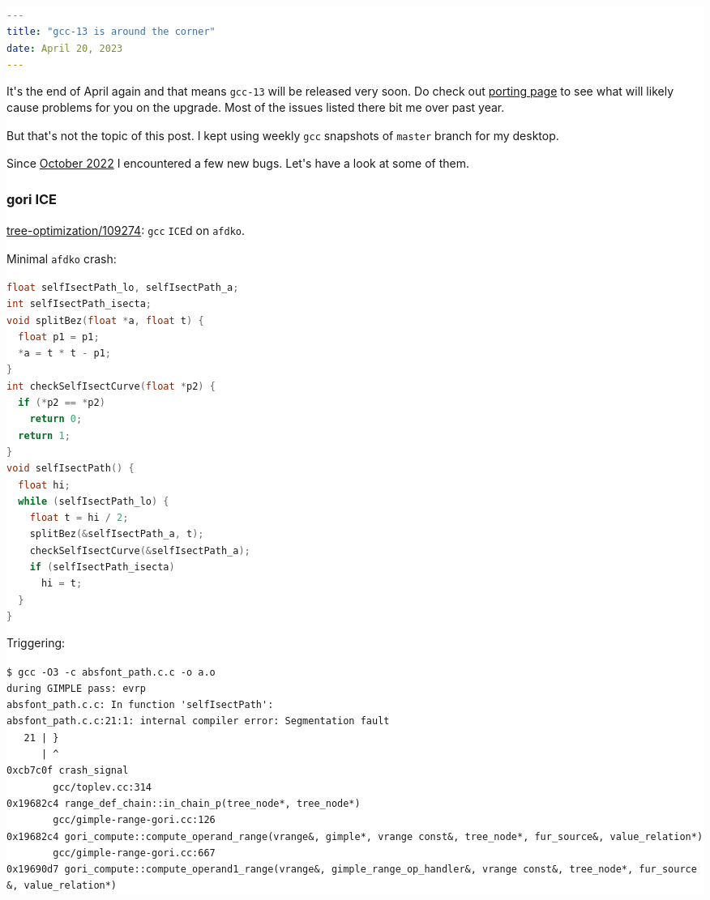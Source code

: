 ```yaml
---
title: "gcc-13 is around the corner"
date: April 20, 2023
---
```


It's the end of April again and that means `gcc-13` will be released
very soon. Do check out [porting page](https://gcc.gnu.org/gcc-13/porting_to.html)
to see what will likely cause problems for you on the upgrade. Most of
the issues listed there bit me over past year.

But that's not the topic of this post. I kept using weekly `gcc`
snapshots of `master` branch for my desktop.

Since [October 2022](/posts/262-a-few-more-gcc-13-bugs.html) I
encountered a few new bugs. Let's have a look at some of them.

### gori ICE

[tree-optimization/109274](https://gcc.gnu.org/PR109274): `gcc` `ICE`d
on `afdko`.

Minimal `afdko` crash:

```c
float selfIsectPath_lo, selfIsectPath_a;
int selfIsectPath_isecta;
void splitBez(float *a, float t) {
  float p1 = p1;
  *a = t * t - p1;
}
int checkSelfIsectCurve(float *p2) {
  if (*p2 == *p2)
    return 0;
  return 1;
}
void selfIsectPath() {
  float hi;
  while (selfIsectPath_lo) {
    float t = hi / 2;
    splitBez(&selfIsectPath_a, t);
    checkSelfIsectCurve(&selfIsectPath_a);
    if (selfIsectPath_isecta)
      hi = t;
  }
}
```

Triggering:

```
$ gcc -O3 -c absfont_path.c.c -o a.o
during GIMPLE pass: evrp
absfont_path.c.c: In function 'selfIsectPath':
absfont_path.c.c:21:1: internal compiler error: Segmentation fault
   21 | }
      | ^
0xcb7c0f crash_signal
        gcc/toplev.cc:314
0x19682c4 range_def_chain::in_chain_p(tree_node*, tree_node*)
        gcc/gimple-range-gori.cc:126
0x19682c4 gori_compute::compute_operand_range(vrange&, gimple*, vrange const&, tree_node*, fur_source&, value_relation*)
        gcc/gimple-range-gori.cc:667
0x19690d7 gori_compute::compute_operand1_range(vrange&, gimple_range_op_handler&, vrange const&, tree_node*, fur_source&, value_relation*)
```
